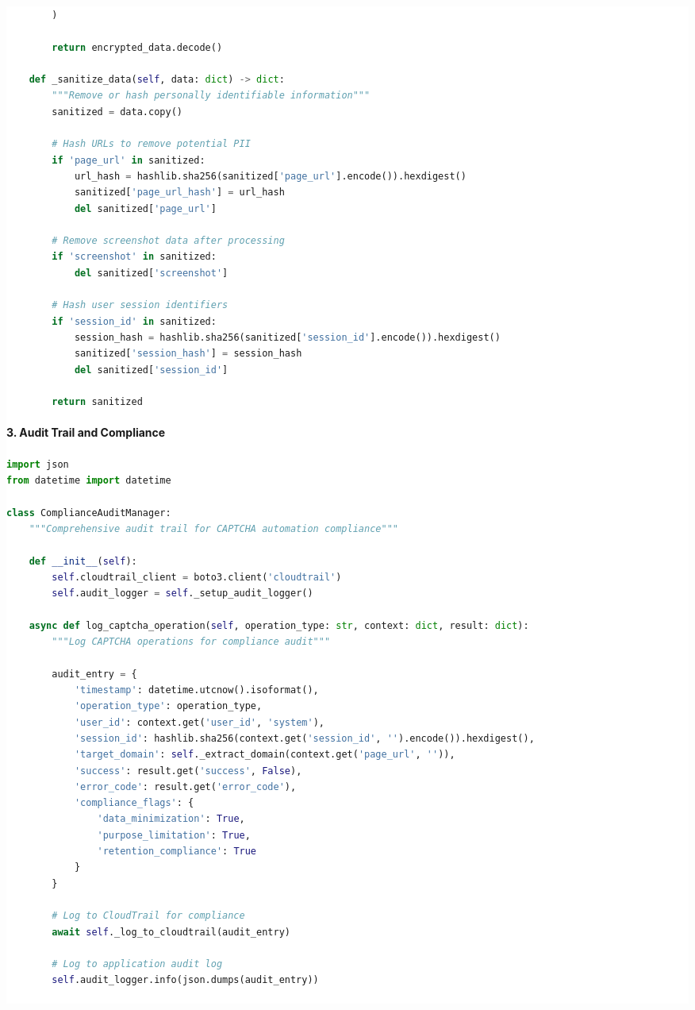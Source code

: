```python
        )
        
        return encrypted_data.decode()
    
    def _sanitize_data(self, data: dict) -> dict:
        """Remove or hash personally identifiable information"""
        sanitized = data.copy()
        
        # Hash URLs to remove potential PII
        if 'page_url' in sanitized:
            url_hash = hashlib.sha256(sanitized['page_url'].encode()).hexdigest()
            sanitized['page_url_hash'] = url_hash
            del sanitized['page_url']
        
        # Remove screenshot data after processing
        if 'screenshot' in sanitized:
            del sanitized['screenshot']
        
        # Hash user session identifiers
        if 'session_id' in sanitized:
            session_hash = hashlib.sha256(sanitized['session_id'].encode()).hexdigest()
            sanitized['session_hash'] = session_hash
            del sanitized['session_id']
        
        return sanitized
```

#### **3. Audit Trail and Compliance**
```python
import json
from datetime import datetime

class ComplianceAuditManager:
    """Comprehensive audit trail for CAPTCHA automation compliance"""
    
    def __init__(self):
        self.cloudtrail_client = boto3.client('cloudtrail')
        self.audit_logger = self._setup_audit_logger()
    
    async def log_captcha_operation(self, operation_type: str, context: dict, result: dict):
        """Log CAPTCHA operations for compliance audit"""
        
        audit_entry = {
            'timestamp': datetime.utcnow().isoformat(),
            'operation_type': operation_type,
            'user_id': context.get('user_id', 'system'),
            'session_id': hashlib.sha256(context.get('session_id', '').encode()).hexdigest(),
            'target_domain': self._extract_domain(context.get('page_url', '')),
            'success': result.get('success', False),
            'error_code': result.get('error_code'),
            'compliance_flags': {
                'data_minimization': True,
                'purpose_limitation': True,
                'retention_compliance': True
            }
        }
        
        # Log to CloudTrail for compliance
        await self._log_to_cloudtrail(audit_entry)
        
        # Log to application audit log
        self.audit_logger.info(json.dumps(audit_entry))
    
```
